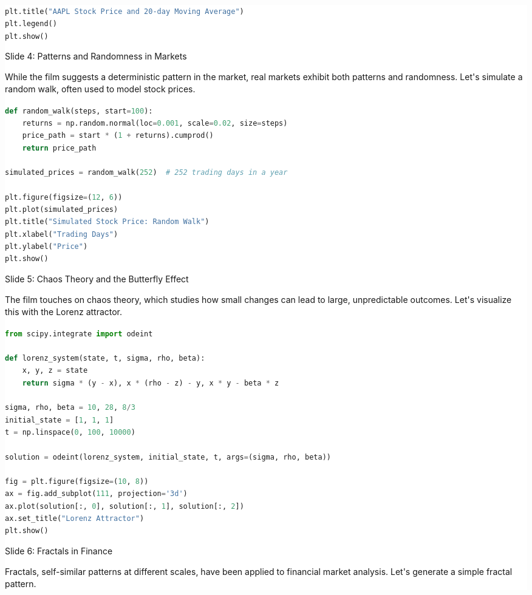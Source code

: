 ```python
plt.title("AAPL Stock Price and 20-day Moving Average")
plt.legend()
plt.show()
```

Slide 4: Patterns and Randomness in Markets

While the film suggests a deterministic pattern in the market, real markets exhibit both patterns and randomness. Let's simulate a random walk, often used to model stock prices.

```python
def random_walk(steps, start=100):
    returns = np.random.normal(loc=0.001, scale=0.02, size=steps)
    price_path = start * (1 + returns).cumprod()
    return price_path

simulated_prices = random_walk(252)  # 252 trading days in a year

plt.figure(figsize=(12, 6))
plt.plot(simulated_prices)
plt.title("Simulated Stock Price: Random Walk")
plt.xlabel("Trading Days")
plt.ylabel("Price")
plt.show()
```

Slide 5: Chaos Theory and the Butterfly Effect

The film touches on chaos theory, which studies how small changes can lead to large, unpredictable outcomes. Let's visualize this with the Lorenz attractor.

```python
from scipy.integrate import odeint

def lorenz_system(state, t, sigma, rho, beta):
    x, y, z = state
    return sigma * (y - x), x * (rho - z) - y, x * y - beta * z

sigma, rho, beta = 10, 28, 8/3
initial_state = [1, 1, 1]
t = np.linspace(0, 100, 10000)

solution = odeint(lorenz_system, initial_state, t, args=(sigma, rho, beta))

fig = plt.figure(figsize=(10, 8))
ax = fig.add_subplot(111, projection='3d')
ax.plot(solution[:, 0], solution[:, 1], solution[:, 2])
ax.set_title("Lorenz Attractor")
plt.show()
```

Slide 6: Fractals in Finance

Fractals, self-similar patterns at different scales, have been applied to financial market analysis. Let's generate a simple fractal pattern.
